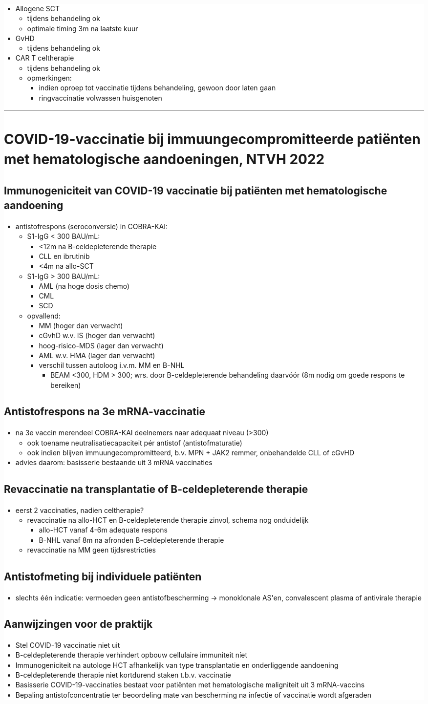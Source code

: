 - Allogene SCT
	 - tijdens behandeling ok
	 - optimale timing 3m na laatste kuur
 - GvHD
	 - tijdens behandeling ok
 - CAR T celtherapie
	 - tijdens behandeling ok
	- opmerkingen: 
		 - indien oproep tot vaccinatie tijdens behandeling, gewoon door laten gaan
		 - ringvaccinatie volwassen huisgenoten
___
# COVID-19-vaccinatie bij immuungecompromitteerde patiënten met hematologische aandoeningen, NTVH 2022

## Immunogeniciteit van COVID-19 vaccinatie bij patiënten met hematologische aandoening
- antistofrespons (seroconversie) in COBRA-KAI:
	- S1-IgG < 300 BAU/mL:
		- <12m na B-celdepleterende therapie
		- CLL en ibrutinib
		- <4m na allo-SCT
	- S1-IgG > 300 BAU/mL:
		- AML (na hoge dosis chemo)
		- CML
		- SCD
	- opvallend:
		- MM (hoger dan verwacht)
		- cGvhD w.v. IS (hoger dan verwacht)
		- hoog-risico-MDS (lager dan verwacht)
		- AML w.v. HMA (lager dan verwacht)
		- verschil tussen autoloog i.v.m. MM en B-NHL
			- BEAM <300, HDM > 300; wrs. door B-celdepleterende behandeling daarvóór (8m nodig om goede respons te bereiken)
## Antistofrespons na 3e mRNA-vaccinatie
- na 3e vaccin merendeel COBRA-KAI deelnemers naar adequaat niveau (>300)
	- ook toename neutralisatiecapaciteit pér antistof (antistofmaturatie)
	- ook indien blijven immuungecompromitteerd, b.v. MPN + JAK2 remmer, onbehandelde CLL of cGvHD
- advies daarom: basisserie bestaande uit 3 mRNA vaccinaties
## Revaccinatie na transplantatie of B-celdepleterende therapie
- eerst 2 vaccinaties, nadien celtherapie?
	- revaccinatie na allo-HCT en B-celdepleterende therapie zinvol, schema nog onduidelijk
		- allo-HCT vanaf 4-6m adequate respons
		- B-NHL vanaf 8m na afronden B-celdepleterende therapie
	- revaccinatie na MM geen tijdsrestricties
## Antistofmeting bij individuele patiënten
- slechts één indicatie: vermoeden geen antistofbescherming → monoklonale AS'en, convalescent plasma of antivirale therapie
## Aanwijzingen voor de praktijk
- Stel COVID-19 vaccinatie niet uit
- B-celdepleterende therapie verhindert opbouw cellulaire immuniteit níet
- Immunogeniciteit na autologe HCT afhankelijk van type transplantatie en onderliggende aandoening
- B-celdepleterende therapie niet kortdurend staken t.b.v. vaccinatie
- Basisserie COVID-19-vaccinaties bestaat voor patiënten met hematologische maligniteit uit 3 mRNA-vaccins
- Bepaling antistofconcentratie ter beoordeling mate van bescherming na infectie of vaccinatie wordt afgeraden
